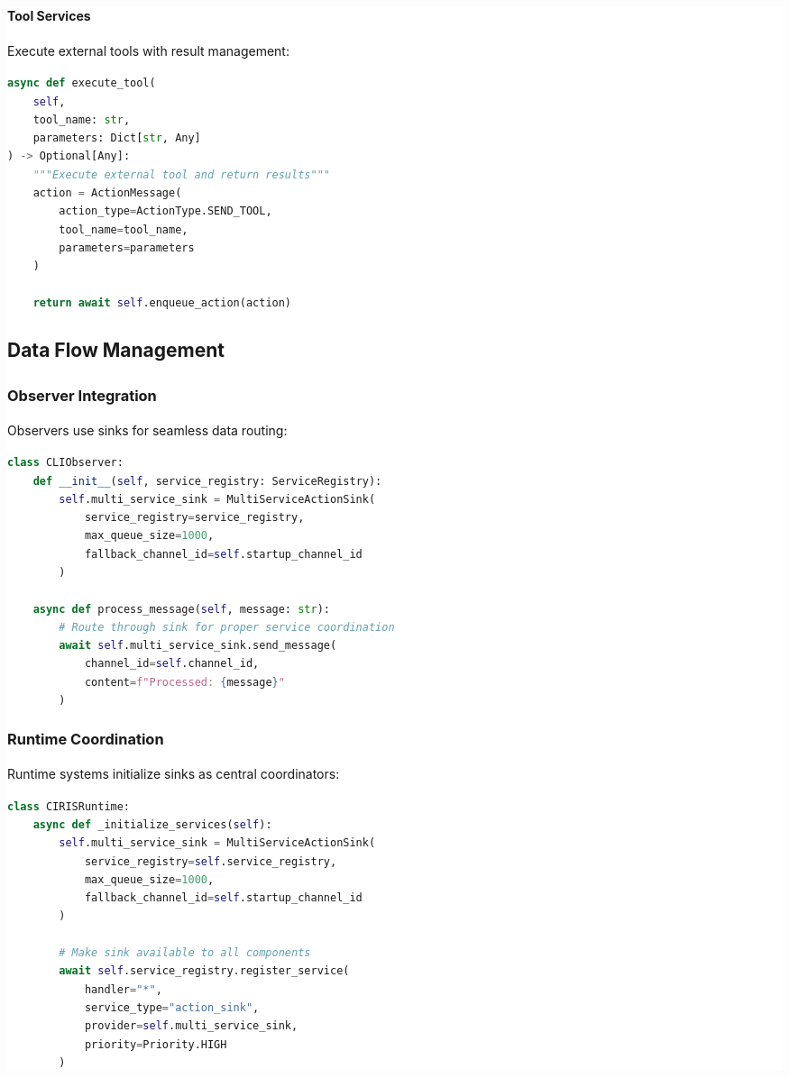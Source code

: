 
#### Tool Services
Execute external tools with result management:

```python
async def execute_tool(
    self, 
    tool_name: str, 
    parameters: Dict[str, Any]
) -> Optional[Any]:
    """Execute external tool and return results"""
    action = ActionMessage(
        action_type=ActionType.SEND_TOOL,
        tool_name=tool_name,
        parameters=parameters
    )
    
    return await self.enqueue_action(action)
```

## Data Flow Management

### Observer Integration

Observers use sinks for seamless data routing:

```python
class CLIObserver:
    def __init__(self, service_registry: ServiceRegistry):
        self.multi_service_sink = MultiServiceActionSink(
            service_registry=service_registry,
            max_queue_size=1000,
            fallback_channel_id=self.startup_channel_id
        )
    
    async def process_message(self, message: str):
        # Route through sink for proper service coordination
        await self.multi_service_sink.send_message(
            channel_id=self.channel_id,
            content=f"Processed: {message}"
        )
```

### Runtime Coordination

Runtime systems initialize sinks as central coordinators:

```python
class CIRISRuntime:
    async def _initialize_services(self):
        self.multi_service_sink = MultiServiceActionSink(
            service_registry=self.service_registry,
            max_queue_size=1000,
            fallback_channel_id=self.startup_channel_id
        )
        
        # Make sink available to all components
        await self.service_registry.register_service(
            handler="*",
            service_type="action_sink",
            provider=self.multi_service_sink,
            priority=Priority.HIGH
        )
```
